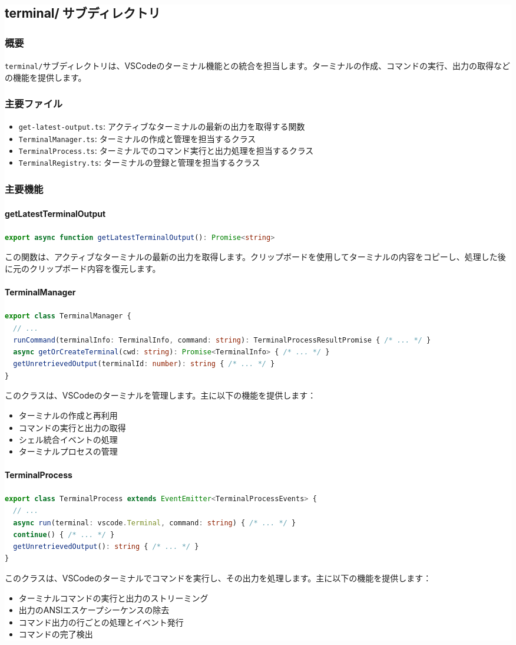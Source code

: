## terminal/ サブディレクトリ

### 概要
`terminal/`サブディレクトリは、VSCodeのターミナル機能との統合を担当します。ターミナルの作成、コマンドの実行、出力の取得などの機能を提供します。

### 主要ファイル
- `get-latest-output.ts`: アクティブなターミナルの最新の出力を取得する関数
- `TerminalManager.ts`: ターミナルの作成と管理を担当するクラス
- `TerminalProcess.ts`: ターミナルでのコマンド実行と出力処理を担当するクラス
- `TerminalRegistry.ts`: ターミナルの登録と管理を担当するクラス

### 主要機能

#### getLatestTerminalOutput
```typescript
export async function getLatestTerminalOutput(): Promise<string>
```

この関数は、アクティブなターミナルの最新の出力を取得します。クリップボードを使用してターミナルの内容をコピーし、処理した後に元のクリップボード内容を復元します。

#### TerminalManager
```typescript
export class TerminalManager {
  // ...
  runCommand(terminalInfo: TerminalInfo, command: string): TerminalProcessResultPromise { /* ... */ }
  async getOrCreateTerminal(cwd: string): Promise<TerminalInfo> { /* ... */ }
  getUnretrievedOutput(terminalId: number): string { /* ... */ }
}
```

このクラスは、VSCodeのターミナルを管理します。主に以下の機能を提供します：
- ターミナルの作成と再利用
- コマンドの実行と出力の取得
- シェル統合イベントの処理
- ターミナルプロセスの管理

#### TerminalProcess
```typescript
export class TerminalProcess extends EventEmitter<TerminalProcessEvents> {
  // ...
  async run(terminal: vscode.Terminal, command: string) { /* ... */ }
  continue() { /* ... */ }
  getUnretrievedOutput(): string { /* ... */ }
}
```

このクラスは、VSCodeのターミナルでコマンドを実行し、その出力を処理します。主に以下の機能を提供します：
- ターミナルコマンドの実行と出力のストリーミング
- 出力のANSIエスケープシーケンスの除去
- コマンド出力の行ごとの処理とイベント発行
- コマンドの完了検出
